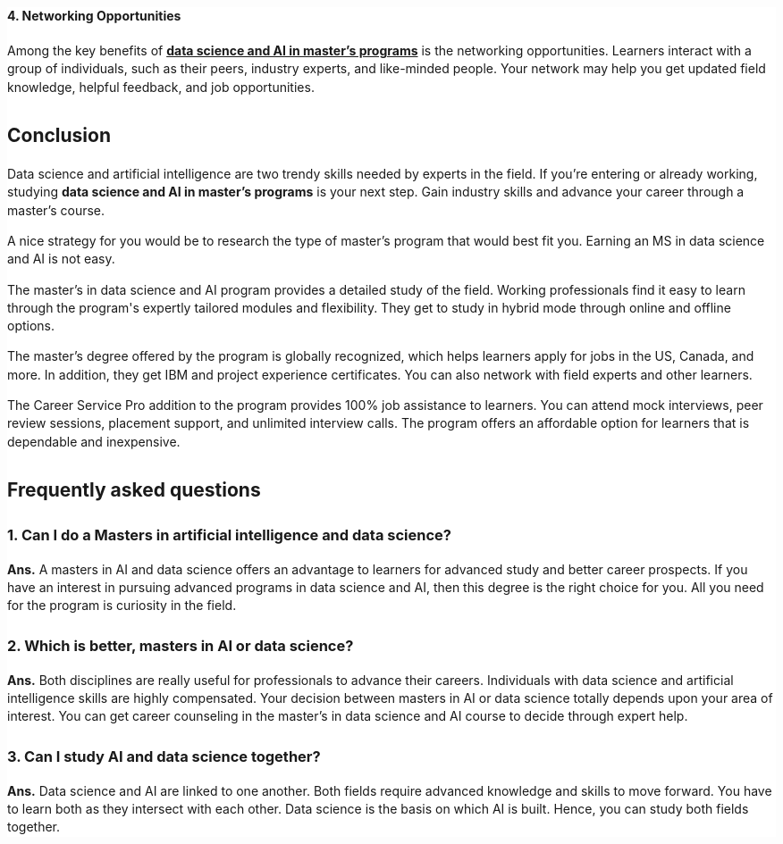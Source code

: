 #### 4.  Networking Opportunities
 Among the key benefits of <b><a href="https://www.learnbay.co/datascience/data-science-and-ai-masters-in-cs" target="_blank">data science and AI in master’s programs</a></b> is the networking opportunities. Learners interact with a group of individuals, such as their peers, industry experts, and like-minded people. Your network may help you get updated field knowledge, helpful feedback, and job opportunities.

## Conclusion  

Data science and artificial intelligence are two trendy skills needed by experts in the field. If you’re entering or already working, studying <b>data science and AI in master’s programs</b> is your next step. Gain industry skills and advance your career through a master’s course.

A nice strategy for you would be to research the type of master’s program that would best fit you. Earning an MS in data science and AI is not easy.

The master’s in data science and AI program provides a detailed study of the field. Working professionals find it easy to learn through the program's expertly tailored modules and flexibility. They get to study in hybrid mode through online and offline options.

The master’s degree offered by the program is globally recognized, which helps learners apply for jobs in the US, Canada, and more. In addition, they get IBM and project experience certificates. You can also network with field experts and other learners.

The Career Service Pro addition to the program provides 100% job assistance to learners. You can attend mock interviews, peer review sessions, placement support, and unlimited interview calls. The program offers an affordable option for learners that is dependable and inexpensive.

## Frequently asked questions

### 1. Can I do a Masters in artificial intelligence and data science?

**Ans.** A masters in AI and data science offers an advantage to learners for advanced study and better career prospects. If you have an interest in pursuing advanced programs in data science and AI, then this degree is the right choice for you. All you need for the program is curiosity in the field.

### 2. Which is better, masters in AI or data science?

**Ans.** Both disciplines are really useful for professionals to advance their careers. Individuals with data science and artificial intelligence skills are highly compensated. Your decision between masters in AI or data science totally depends upon your area of interest. You can get career counseling in the master’s in data science and AI course to decide through expert help.

### 3. Can I study AI and data science together?

**Ans.** Data science and AI are linked to one another. Both fields require advanced knowledge and skills to move forward. You have to learn both as they intersect with each other. Data science is the basis on which AI is built. Hence, you can study both fields together.
